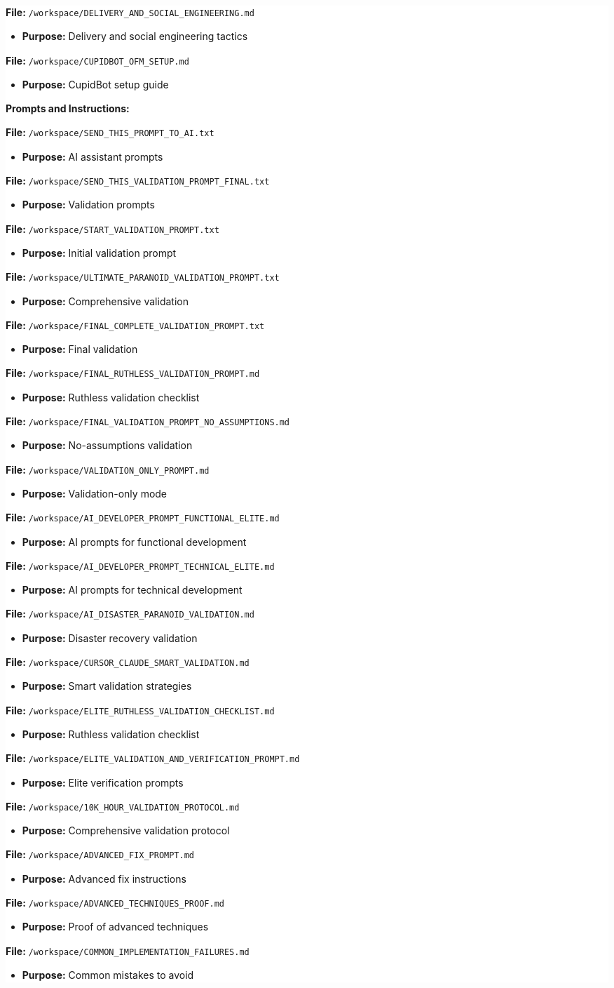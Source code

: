 **File:** `/workspace/DELIVERY_AND_SOCIAL_ENGINEERING.md`
- **Purpose:** Delivery and social engineering tactics

**File:** `/workspace/CUPIDBOT_OFM_SETUP.md`
- **Purpose:** CupidBot setup guide

**Prompts and Instructions:**

**File:** `/workspace/SEND_THIS_PROMPT_TO_AI.txt`
- **Purpose:** AI assistant prompts

**File:** `/workspace/SEND_THIS_VALIDATION_PROMPT_FINAL.txt`
- **Purpose:** Validation prompts

**File:** `/workspace/START_VALIDATION_PROMPT.txt`
- **Purpose:** Initial validation prompt

**File:** `/workspace/ULTIMATE_PARANOID_VALIDATION_PROMPT.txt`
- **Purpose:** Comprehensive validation

**File:** `/workspace/FINAL_COMPLETE_VALIDATION_PROMPT.txt`
- **Purpose:** Final validation

**File:** `/workspace/FINAL_RUTHLESS_VALIDATION_PROMPT.md`
- **Purpose:** Ruthless validation checklist

**File:** `/workspace/FINAL_VALIDATION_PROMPT_NO_ASSUMPTIONS.md`
- **Purpose:** No-assumptions validation

**File:** `/workspace/VALIDATION_ONLY_PROMPT.md`
- **Purpose:** Validation-only mode

**File:** `/workspace/AI_DEVELOPER_PROMPT_FUNCTIONAL_ELITE.md`
- **Purpose:** AI prompts for functional development

**File:** `/workspace/AI_DEVELOPER_PROMPT_TECHNICAL_ELITE.md`
- **Purpose:** AI prompts for technical development

**File:** `/workspace/AI_DISASTER_PARANOID_VALIDATION.md`
- **Purpose:** Disaster recovery validation

**File:** `/workspace/CURSOR_CLAUDE_SMART_VALIDATION.md`
- **Purpose:** Smart validation strategies

**File:** `/workspace/ELITE_RUTHLESS_VALIDATION_CHECKLIST.md`
- **Purpose:** Ruthless validation checklist

**File:** `/workspace/ELITE_VALIDATION_AND_VERIFICATION_PROMPT.md`
- **Purpose:** Elite verification prompts

**File:** `/workspace/10K_HOUR_VALIDATION_PROTOCOL.md`
- **Purpose:** Comprehensive validation protocol

**File:** `/workspace/ADVANCED_FIX_PROMPT.md`
- **Purpose:** Advanced fix instructions

**File:** `/workspace/ADVANCED_TECHNIQUES_PROOF.md`
- **Purpose:** Proof of advanced techniques

**File:** `/workspace/COMMON_IMPLEMENTATION_FAILURES.md`
- **Purpose:** Common mistakes to avoid
